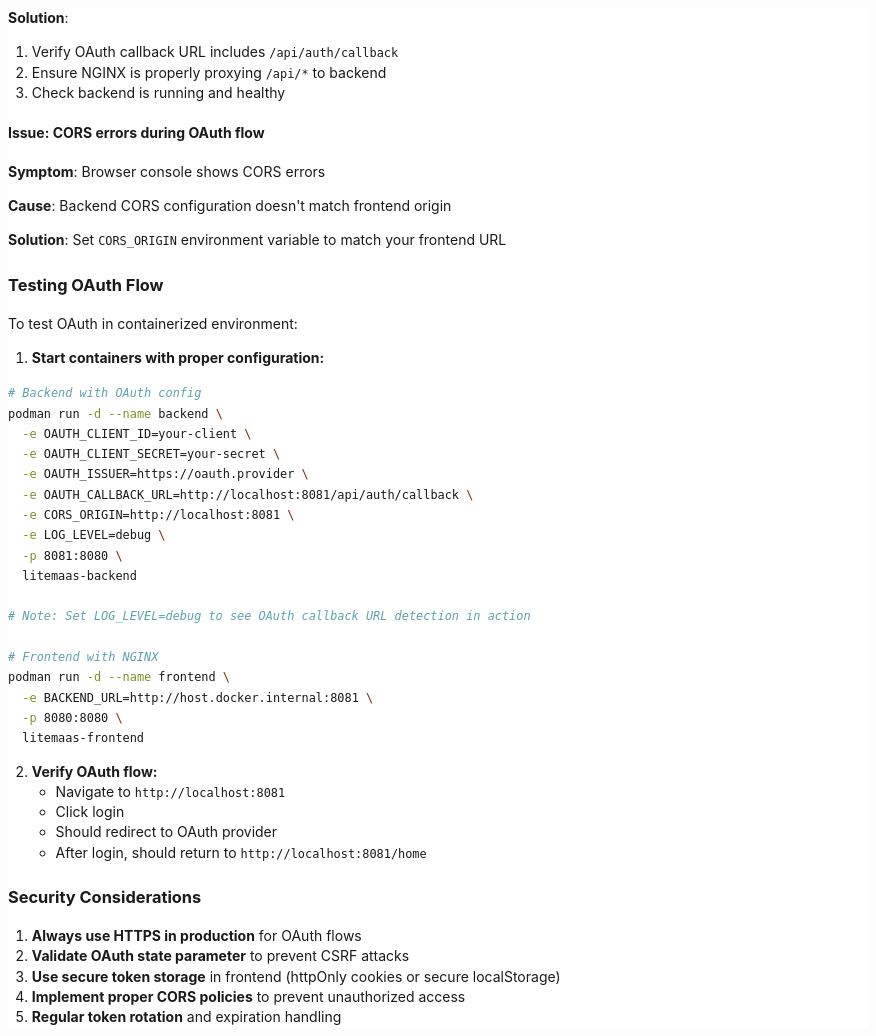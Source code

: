 **Solution**:

1. Verify OAuth callback URL includes `/api/auth/callback`
2. Ensure NGINX is properly proxying `/api/*` to backend
3. Check backend is running and healthy

#### Issue: CORS errors during OAuth flow

**Symptom**: Browser console shows CORS errors

**Cause**: Backend CORS configuration doesn't match frontend origin

**Solution**: Set `CORS_ORIGIN` environment variable to match your frontend URL

### Testing OAuth Flow

To test OAuth in containerized environment:

1. **Start containers with proper configuration:**

```bash
# Backend with OAuth config
podman run -d --name backend \
  -e OAUTH_CLIENT_ID=your-client \
  -e OAUTH_CLIENT_SECRET=your-secret \
  -e OAUTH_ISSUER=https://oauth.provider \
  -e OAUTH_CALLBACK_URL=http://localhost:8081/api/auth/callback \
  -e CORS_ORIGIN=http://localhost:8081 \
  -e LOG_LEVEL=debug \
  -p 8081:8080 \
  litemaas-backend

# Note: Set LOG_LEVEL=debug to see OAuth callback URL detection in action

# Frontend with NGINX
podman run -d --name frontend \
  -e BACKEND_URL=http://host.docker.internal:8081 \
  -p 8080:8080 \
  litemaas-frontend
```

2. **Verify OAuth flow:**
   - Navigate to `http://localhost:8081`
   - Click login
   - Should redirect to OAuth provider
   - After login, should return to `http://localhost:8081/home`

### Security Considerations

1. **Always use HTTPS in production** for OAuth flows
2. **Validate OAuth state parameter** to prevent CSRF attacks
3. **Use secure token storage** in frontend (httpOnly cookies or secure localStorage)
4. **Implement proper CORS policies** to prevent unauthorized access
5. **Regular token rotation** and expiration handling
